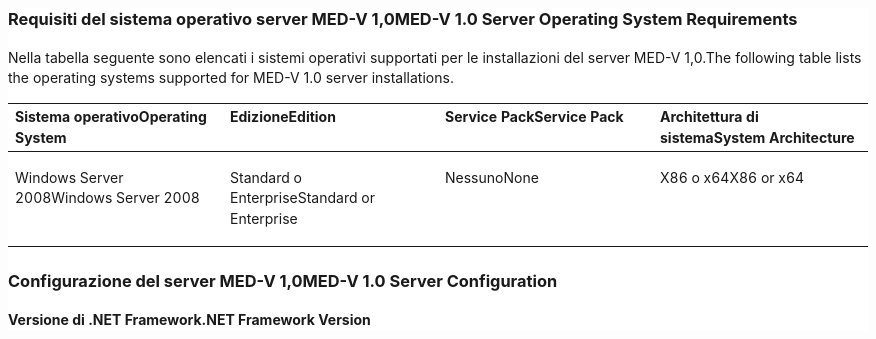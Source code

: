 
### <span data-ttu-id="d6833-168">Requisiti del sistema operativo server MED-V 1,0</span><span class="sxs-lookup"><span data-stu-id="d6833-168">MED-V 1.0 Server Operating System Requirements</span></span>

<span data-ttu-id="d6833-169">Nella tabella seguente sono elencati i sistemi operativi supportati per le installazioni del server MED-V 1,0.</span><span class="sxs-lookup"><span data-stu-id="d6833-169">The following table lists the operating systems supported for MED-V 1.0 server installations.</span></span>

<table>
<colgroup>
<col width="25%" />
<col width="25%" />
<col width="25%" />
<col width="25%" />
</colgroup>
<thead>
<tr class="header">
<th align="left"><span data-ttu-id="d6833-170">Sistema operativo</span><span class="sxs-lookup"><span data-stu-id="d6833-170">Operating System</span></span></th>
<th align="left"><span data-ttu-id="d6833-171">Edizione</span><span class="sxs-lookup"><span data-stu-id="d6833-171">Edition</span></span></th>
<th align="left"><span data-ttu-id="d6833-172">Service Pack</span><span class="sxs-lookup"><span data-stu-id="d6833-172">Service Pack</span></span></th>
<th align="left"><span data-ttu-id="d6833-173">Architettura di sistema</span><span class="sxs-lookup"><span data-stu-id="d6833-173">System Architecture</span></span></th>
</tr>
</thead>
<tbody>
<tr class="odd">
<td align="left"><p><span data-ttu-id="d6833-174">Windows Server 2008</span><span class="sxs-lookup"><span data-stu-id="d6833-174">Windows Server 2008</span></span></p></td>
<td align="left"><p><span data-ttu-id="d6833-175">Standard o Enterprise</span><span class="sxs-lookup"><span data-stu-id="d6833-175">Standard or Enterprise</span></span></p></td>
<td align="left"><p><span data-ttu-id="d6833-176">Nessuno</span><span class="sxs-lookup"><span data-stu-id="d6833-176">None</span></span></p></td>
<td align="left"><p><span data-ttu-id="d6833-177">X86 o x64</span><span class="sxs-lookup"><span data-stu-id="d6833-177">X86 or x64</span></span></p></td>
</tr>
</tbody>
</table>



### <a href="" id="med-v-1-0-server-configuration-"></a><span data-ttu-id="d6833-178">Configurazione del server MED-V 1,0</span><span class="sxs-lookup"><span data-stu-id="d6833-178">MED-V 1.0 Server Configuration</span></span>

**<span data-ttu-id="d6833-179">Versione di .NET Framework</span><span class="sxs-lookup"><span data-stu-id="d6833-179">.NET Framework Version</span></span>**
